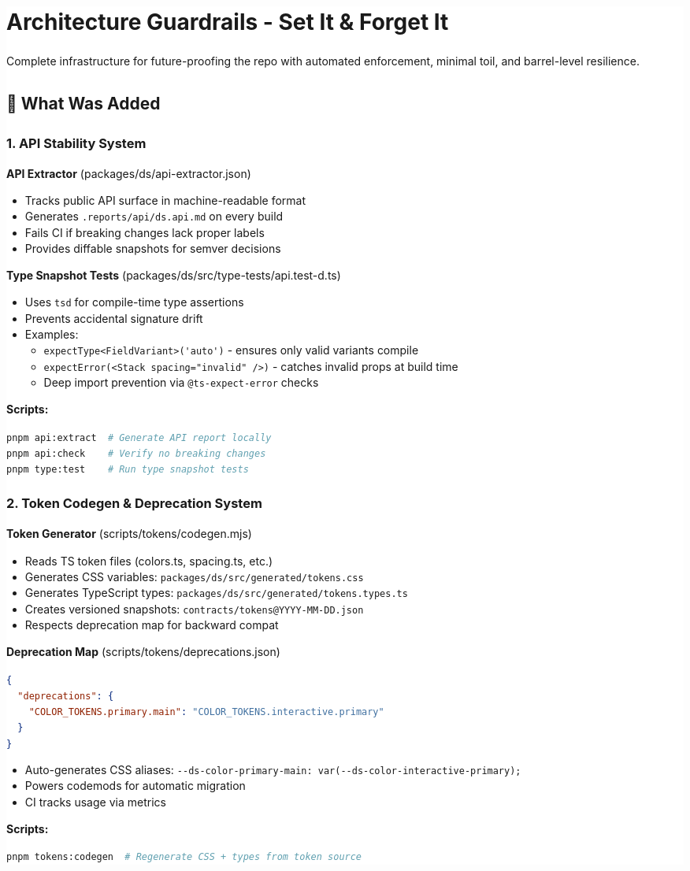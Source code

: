 # Architecture Guardrails - Set It & Forget It

Complete infrastructure for future-proofing the repo with automated enforcement, minimal toil, and barrel-level resilience.

## 🎯 What Was Added

### 1. API Stability System

**API Extractor** (packages/ds/api-extractor.json)
- Tracks public API surface in machine-readable format
- Generates `.reports/api/ds.api.md` on every build
- Fails CI if breaking changes lack proper labels
- Provides diffable snapshots for semver decisions

**Type Snapshot Tests** (packages/ds/src/type-tests/api.test-d.ts)
- Uses `tsd` for compile-time type assertions
- Prevents accidental signature drift
- Examples:
  - `expectType<FieldVariant>('auto')` - ensures only valid variants compile
  - `expectError(<Stack spacing="invalid" />)` - catches invalid props at build time
  - Deep import prevention via `@ts-expect-error` checks

**Scripts:**
```bash
pnpm api:extract  # Generate API report locally
pnpm api:check    # Verify no breaking changes
pnpm type:test    # Run type snapshot tests
```

### 2. Token Codegen & Deprecation System

**Token Generator** (scripts/tokens/codegen.mjs)
- Reads TS token files (colors.ts, spacing.ts, etc.)
- Generates CSS variables: `packages/ds/src/generated/tokens.css`
- Generates TypeScript types: `packages/ds/src/generated/tokens.types.ts`
- Creates versioned snapshots: `contracts/tokens@YYYY-MM-DD.json`
- Respects deprecation map for backward compat

**Deprecation Map** (scripts/tokens/deprecations.json)
```json
{
  "deprecations": {
    "COLOR_TOKENS.primary.main": "COLOR_TOKENS.interactive.primary"
  }
}
```
- Auto-generates CSS aliases: `--ds-color-primary-main: var(--ds-color-interactive-primary);`
- Powers codemods for automatic migration
- CI tracks usage via metrics

**Scripts:**
```bash
pnpm tokens:codegen  # Regenerate CSS + types from token source
```
